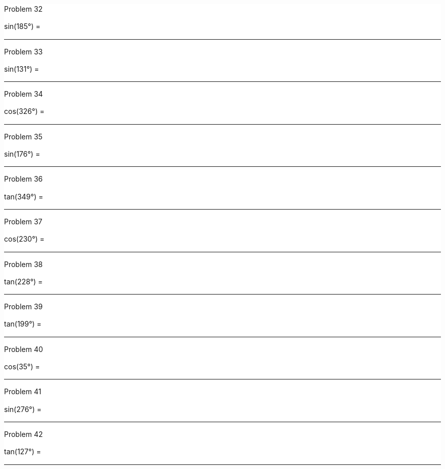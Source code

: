 Problem 32

sin(185&deg;) = 

---

Problem 33

sin(131&deg;) = 

---

Problem 34

cos(326&deg;) = 

---

Problem 35

sin(176&deg;) = 

---

Problem 36

tan(349&deg;) = 

---

Problem 37

cos(230&deg;) = 

---

Problem 38

tan(228&deg;) = 

---

Problem 39

tan(199&deg;) = 

---

Problem 40

cos(35&deg;) = 

---

Problem 41

sin(276&deg;) = 

---

Problem 42

tan(127&deg;) = 

---